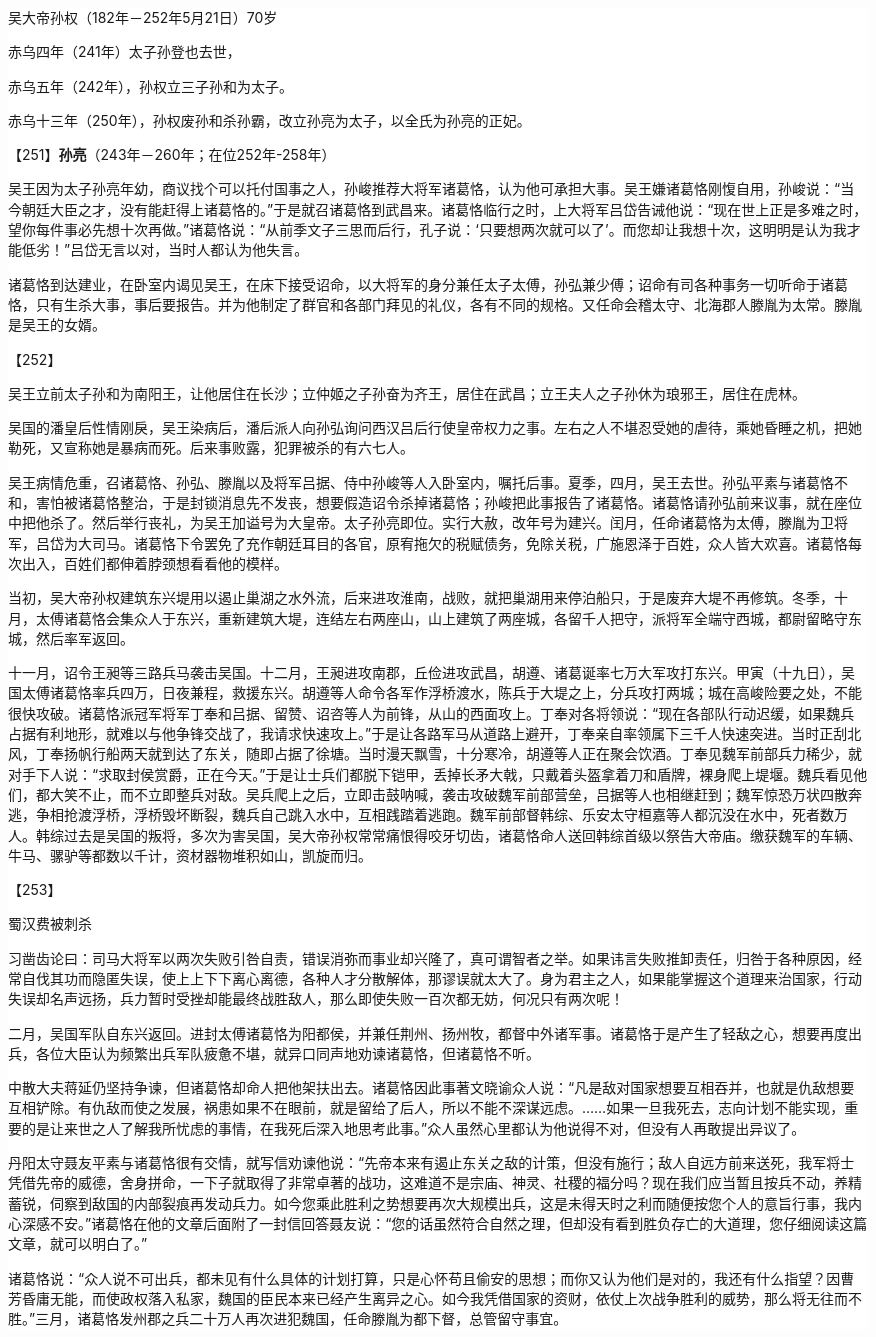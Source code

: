 吴大帝孙权（182年－252年5月21日）70岁

赤乌四年（241年）太子孙登也去世，

赤乌五年（242年），孙权立三子孙和为太子。

赤乌十三年（250年），孙权废孙和杀孙霸，改立孙亮为太子，以全氏为孙亮的正妃。

【251】**孙亮**（243年－260年；在位252年-258年）

吴王因为太子孙亮年幼，商议找个可以托付国事之人，孙峻推荐大将军诸葛恪，认为他可承担大事。吴王嫌诸葛恪刚愎自用，孙峻说：“当今朝廷大臣之才，没有能赶得上诸葛恪的。”于是就召诸葛恪到武昌来。诸葛恪临行之时，上大将军吕岱告诫他说：“现在世上正是多难之时，望你每件事必先想十次再做。”诸葛恪说：“从前季文子三思而后行，孔子说：‘只要想两次就可以了’。而您却让我想十次，这明明是认为我才能低劣！”吕岱无言以对，当时人都认为他失言。



诸葛恪到达建业，在卧室内谒见吴王，在床下接受诏命，以大将军的身分兼任太子太傅，孙弘兼少傅；诏命有司各种事务一切听命于诸葛恪，只有生杀大事，事后要报告。并为他制定了群官和各部门拜见的礼仪，各有不同的规格。又任命会稽太守、北海郡人滕胤为太常。滕胤是吴王的女婿。

【252】

吴王立前太子孙和为南阳王，让他居住在长沙；立仲姬之子孙奋为齐王，居住在武昌；立王夫人之子孙休为琅邪王，居住在虎林。

吴国的潘皇后性情刚戾，吴王染病后，潘后派人向孙弘询问西汉吕后行使皇帝权力之事。左右之人不堪忍受她的虐待，乘她昏睡之机，把她勒死，又宣称她是暴病而死。后来事败露，犯罪被杀的有六七人。

吴王病情危重，召诸葛恪、孙弘、滕胤以及将军吕据、侍中孙峻等人入卧室内，嘱托后事。夏季，四月，吴王去世。孙弘平素与诸葛恪不和，害怕被诸葛恪整治，于是封锁消息先不发丧，想要假造诏令杀掉诸葛恪；孙峻把此事报告了诸葛恪。诸葛恪请孙弘前来议事，就在座位中把他杀了。然后举行丧礼，为吴王加谥号为大皇帝。太子孙亮即位。实行大赦，改年号为建兴。闰月，任命诸葛恪为太傅，滕胤为卫将军，吕岱为大司马。诸葛恪下令罢免了充作朝廷耳目的各官，原宥拖欠的税赋债务，免除关税，广施恩泽于百姓，众人皆大欢喜。诸葛恪每次出入，百姓们都伸着脖颈想看看他的模样。



当初，吴大帝孙权建筑东兴堤用以遏止巢湖之水外流，后来进攻淮南，战败，就把巢湖用来停泊船只，于是废弃大堤不再修筑。冬季，十月，太傅诸葛恪会集众人于东兴，重新建筑大堤，连结左右两座山，山上建筑了两座城，各留千人把守，派将军全端守西城，都尉留略守东城，然后率军返回。



十一月，诏令王昶等三路兵马袭击吴国。十二月，王昶进攻南郡，丘俭进攻武昌，胡遵、诸葛诞率七万大军攻打东兴。甲寅（十九日），吴国太傅诸葛恪率兵四万，日夜兼程，救援东兴。胡遵等人命令各军作浮桥渡水，陈兵于大堤之上，分兵攻打两城；城在高峻险要之处，不能很快攻破。诸葛恪派冠军将军丁奉和吕据、留赞、诏咨等人为前锋，从山的西面攻上。丁奉对各将领说：“现在各部队行动迟缓，如果魏兵占据有利地形，就难以与他争锋交战了，我请求快速攻上。”于是让各路军马从道路上避开，丁奉亲自率领属下三千人快速突进。当时正刮北风，丁奉扬帆行船两天就到达了东关，随即占据了徐塘。当时漫天飘雪，十分寒冷，胡遵等人正在聚会饮酒。丁奉见魏军前部兵力稀少，就对手下人说：“求取封侯赏爵，正在今天。”于是让士兵们都脱下铠甲，丢掉长矛大戟，只戴着头盔拿着刀和盾牌，裸身爬上堤堰。魏兵看见他们，都大笑不止，而不立即整兵对敌。吴兵爬上之后，立即击鼓呐喊，袭击攻破魏军前部营垒，吕据等人也相继赶到；魏军惊恐万状四散奔逃，争相抢渡浮桥，浮桥毁坏断裂，魏兵自己跳入水中，互相践踏着逃跑。魏军前部督韩综、乐安太守桓嘉等人都沉没在水中，死者数万人。韩综过去是吴国的叛将，多次为害吴国，吴大帝孙权常常痛恨得咬牙切齿，诸葛恪命人送回韩综首级以祭告大帝庙。缴获魏军的车辆、牛马、骡驴等都数以千计，资材器物堆积如山，凯旋而归。

【253】

蜀汉费被刺杀

习凿齿论曰：司马大将军以两次失败引咎自责，错误消弥而事业却兴隆了，真可谓智者之举。如果讳言失败推卸责任，归咎于各种原因，经常自伐其功而隐匿失误，使上上下下离心离德，各种人才分散解体，那谬误就太大了。身为君主之人，如果能掌握这个道理来治国家，行动失误却名声远扬，兵力暂时受挫却能最终战胜敌人，那么即使失败一百次都无妨，何况只有两次呢！



二月，吴国军队自东兴返回。进封太傅诸葛恪为阳都侯，并兼任荆州、扬州牧，都督中外诸军事。诸葛恪于是产生了轻敌之心，想要再度出兵，各位大臣认为频繁出兵军队疲惫不堪，就异口同声地劝谏诸葛恪，但诸葛恪不听。

中散大夫蒋延仍坚持争谏，但诸葛恪却命人把他架扶出去。诸葛恪因此事著文晓谕众人说：“凡是敌对国家想要互相吞并，也就是仇敌想要互相铲除。有仇敌而使之发展，祸患如果不在眼前，就是留给了后人，所以不能不深谋远虑。……如果一旦我死去，志向计划不能实现，重要的是让来世之人了解我所忧虑的事情，在我死后深入地思考此事。”众人虽然心里都认为他说得不对，但没有人再敢提出异议了。

丹阳太守聂友平素与诸葛恪很有交情，就写信劝谏他说：“先帝本来有遏止东关之敌的计策，但没有施行；敌人自远方前来送死，我军将士凭借先帝的威德，舍身拼命，一下子就取得了非常卓著的战功，这难道不是宗庙、神灵、社稷的福分吗？现在我们应当暂且按兵不动，养精蓄锐，伺察到敌国的内部裂痕再发动兵力。如今您乘此胜利之势想要再次大规模出兵，这是未得天时之利而随便按您个人的意旨行事，我内心深感不安。”诸葛恪在他的文章后面附了一封信回答聂友说：“您的话虽然符合自然之理，但却没有看到胜负存亡的大道理，您仔细阅读这篇文章，就可以明白了。”

诸葛恪说：“众人说不可出兵，都未见有什么具体的计划打算，只是心怀苟且偷安的思想；而你又认为他们是对的，我还有什么指望？因曹芳昏庸无能，而使政权落入私家，魏国的臣民本来已经产生离异之心。如今我凭借国家的资财，依仗上次战争胜利的威势，那么将无往而不胜。”三月，诸葛恪发州郡之兵二十万人再次进犯魏国，任命滕胤为都下督，总管留守事宜。
